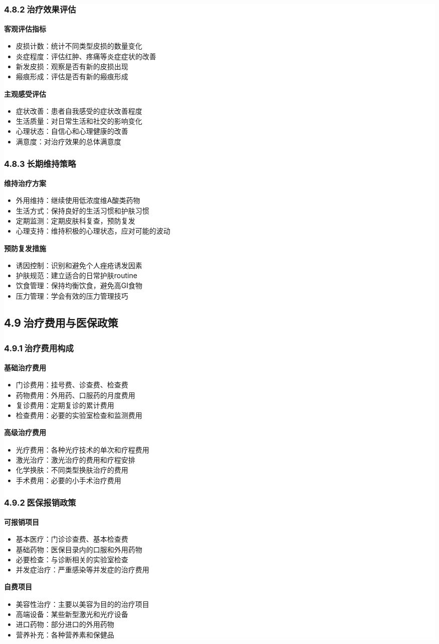 ### 4.8.2 治疗效果评估

**客观评估指标**
- 皮损计数：统计不同类型皮损的数量变化
- 炎症程度：评估红肿、疼痛等炎症症状的改善
- 新发皮损：观察是否有新的皮损出现
- 瘢痕形成：评估是否有新的瘢痕形成

**主观感受评估**
- 症状改善：患者自我感受的症状改善程度
- 生活质量：对日常生活和社交的影响变化
- 心理状态：自信心和心理健康的改善
- 满意度：对治疗效果的总体满意度

### 4.8.3 长期维持策略

**维持治疗方案**
- 外用维持：继续使用低浓度维A酸类药物
- 生活方式：保持良好的生活习惯和护肤习惯
- 定期监测：定期皮肤科复查，预防复发
- 心理支持：维持积极的心理状态，应对可能的波动

**预防复发措施**
- 诱因控制：识别和避免个人痤疮诱发因素
- 护肤规范：建立适合的日常护肤routine
- 饮食管理：保持均衡饮食，避免高GI食物
- 压力管理：学会有效的压力管理技巧

## 4.9 治疗费用与医保政策

### 4.9.1 治疗费用构成

**基础治疗费用**
- 门诊费用：挂号费、诊查费、检查费
- 药物费用：外用药、口服药的月度费用
- 复诊费用：定期复诊的累计费用
- 检查费用：必要的实验室检查和监测费用

**高级治疗费用**
- 光疗费用：各种光疗技术的单次和疗程费用
- 激光治疗：激光治疗的费用和疗程安排
- 化学换肤：不同类型换肤治疗的费用
- 手术费用：必要的小手术治疗费用

### 4.9.2 医保报销政策

**可报销项目**
- 基本医疗：门诊诊查费、基本检查费
- 基础药物：医保目录内的口服和外用药物
- 必要检查：与诊断相关的实验室检查
- 并发症治疗：严重感染等并发症的治疗费用

**自费项目**
- 美容性治疗：主要以美容为目的的治疗项目
- 高端设备：某些新型激光和光疗设备
- 进口药物：部分进口的外用药物
- 营养补充：各种营养素和保健品

